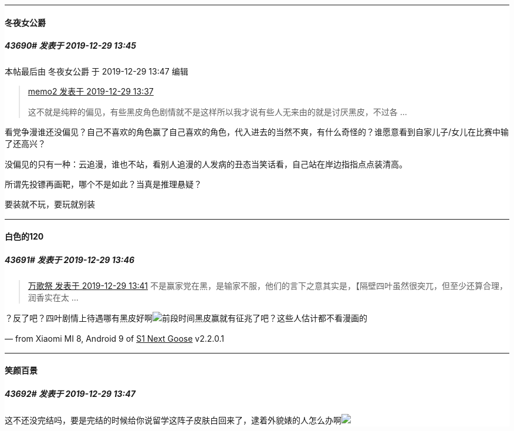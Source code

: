 





-----

####  冬夜女公爵  
##### 43690#       发表于 2019-12-29 13:45



 本帖最后由 冬夜女公爵 于 2019-12-29 13:47 编辑 
<blockquote><a href="httphttps://bbs.saraba1st.com/2b/forum.php?mod=redirect&amp;goto=findpost&amp;pid=46022526&amp;ptid=1831320" target="_blank">memo2 发表于 2019-12-29 13:37</a>

这不就是纯粹的偏见，有些黑皮角色剧情就不是这样所以我才说有些人无来由的就是讨厌黑皮，不过各 ...</blockquote>
看党争漫谁还没偏见？自己不喜欢的角色赢了自己喜欢的角色，代入进去的当然不爽，有什么奇怪的？谁愿意看到自家儿子/女儿在比赛中输了还高兴？


没偏见的只有一种：云追漫，谁也不站，看别人追漫的人发病的丑态当笑话看，自己站在岸边指指点点装清高。


所谓先投镖再画靶，哪个不是如此？当真是推理悬疑？

要装就不玩，要玩就别装







-----

####  白色的120  
##### 43691#       发表于 2019-12-29 13:46



<blockquote><a href="httphttps://bbs.saraba1st.com/2b/forum.php?mod=redirect&amp;goto=findpost&amp;pid=46022566&amp;ptid=1831320" target="_blank">万歌祭 发表于 2019-12-29 13:41</a>
不是赢家党在黑，是输家不服，他们的言下之意其实是，【隔壁四叶虽然很突兀，但至少还算合理，润香实在太 ...</blockquote>
？反了吧？四叶剧情上待遇哪有黑皮好啊<img src="https://static.saraba1st.com/image/smiley/face2017/037.png" referrerpolicy="no-referrer">前段时间黑皮赢就有征兆了吧？这些人估计都不看漫画的

— from Xiaomi MI 8, Android 9 of [S1 Next Goose](https://pan.baidu.com/s/1mi43uRm) v2.2.0.1







-----

####  笑颜百景  
##### 43692#       发表于 2019-12-29 13:47




这不还没完结吗，要是完结的时候给你说留学这阵子皮肤白回来了，逮着外貌婊的人怎么办啊<img src="https://static.saraba1st.com/image/smiley/face2017/067.png" referrerpolicy="no-referrer">



